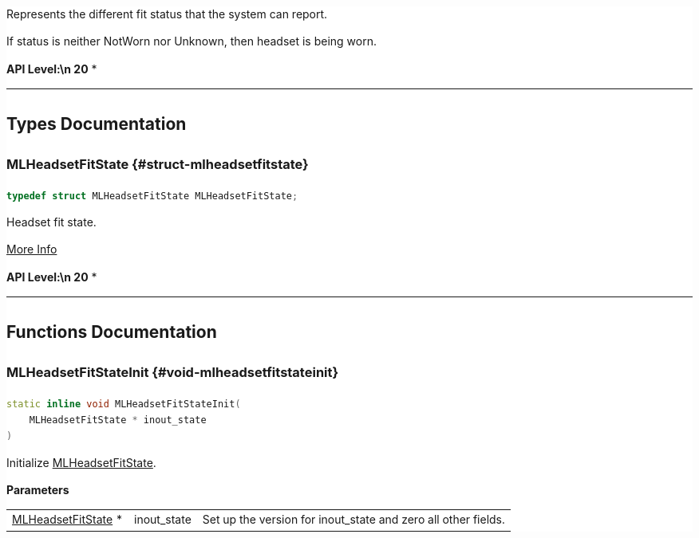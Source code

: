 

Represents the different fit status that the system can report. 

If status is neither NotWorn nor Unknown, then headset is being worn.




**API Level:\n 20**
  * 




-----------


## Types Documentation

### MLHeadsetFitState {#struct-mlheadsetfitstate}

```cpp
typedef struct MLHeadsetFitState MLHeadsetFitState;
```

Headset fit state. 



[More Info](/api-ref/api/Modules/group___headset_fit/struct_m_l_headset_fit_state.md)


**API Level:\n 20**
  * 




-----------


## Functions Documentation

### MLHeadsetFitStateInit {#void-mlheadsetfitstateinit}

```cpp
static inline void MLHeadsetFitStateInit(
    MLHeadsetFitState * inout_state
)
```

Initialize [MLHeadsetFitState](/api-ref/api/Modules/group___headset_fit/struct_m_l_headset_fit_state.md). 

**Parameters**

|  |   |   |
|--|--|--|
| [MLHeadsetFitState](/api-ref/api/Modules/group___headset_fit/struct_m_l_headset_fit_state.md) * |inout_state|Set up the version for inout_state and zero all other fields. |


